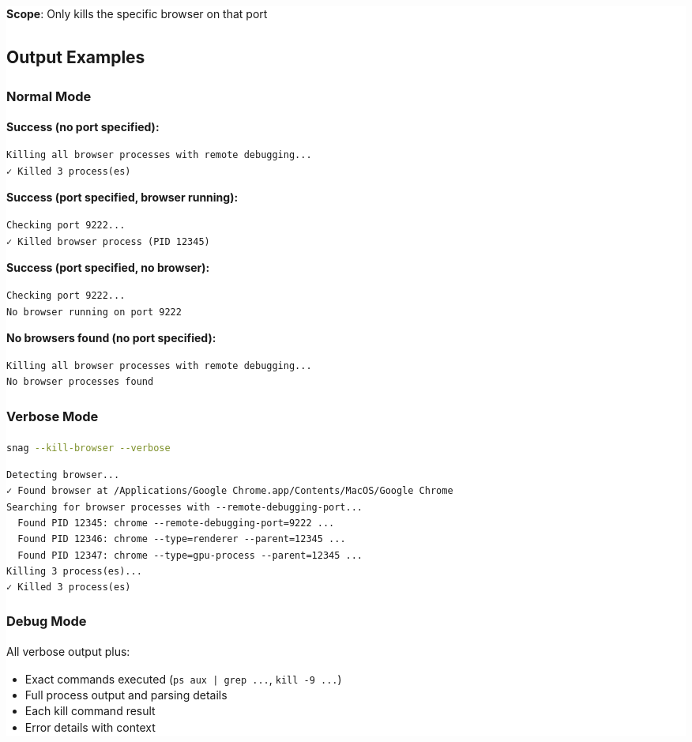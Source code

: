 **Scope**: Only kills the specific browser on that port

## Output Examples

### Normal Mode

**Success (no port specified):**

```
Killing all browser processes with remote debugging...
✓ Killed 3 process(es)
```

**Success (port specified, browser running):**

```
Checking port 9222...
✓ Killed browser process (PID 12345)
```

**Success (port specified, no browser):**

```
Checking port 9222...
No browser running on port 9222
```

**No browsers found (no port specified):**

```
Killing all browser processes with remote debugging...
No browser processes found
```

### Verbose Mode

```bash
snag --kill-browser --verbose
```

```
Detecting browser...
✓ Found browser at /Applications/Google Chrome.app/Contents/MacOS/Google Chrome
Searching for browser processes with --remote-debugging-port...
  Found PID 12345: chrome --remote-debugging-port=9222 ...
  Found PID 12346: chrome --type=renderer --parent=12345 ...
  Found PID 12347: chrome --type=gpu-process --parent=12345 ...
Killing 3 process(es)...
✓ Killed 3 process(es)
```

### Debug Mode

All verbose output plus:

- Exact commands executed (`ps aux | grep ...`, `kill -9 ...`)
- Full process output and parsing details
- Each kill command result
- Error details with context
